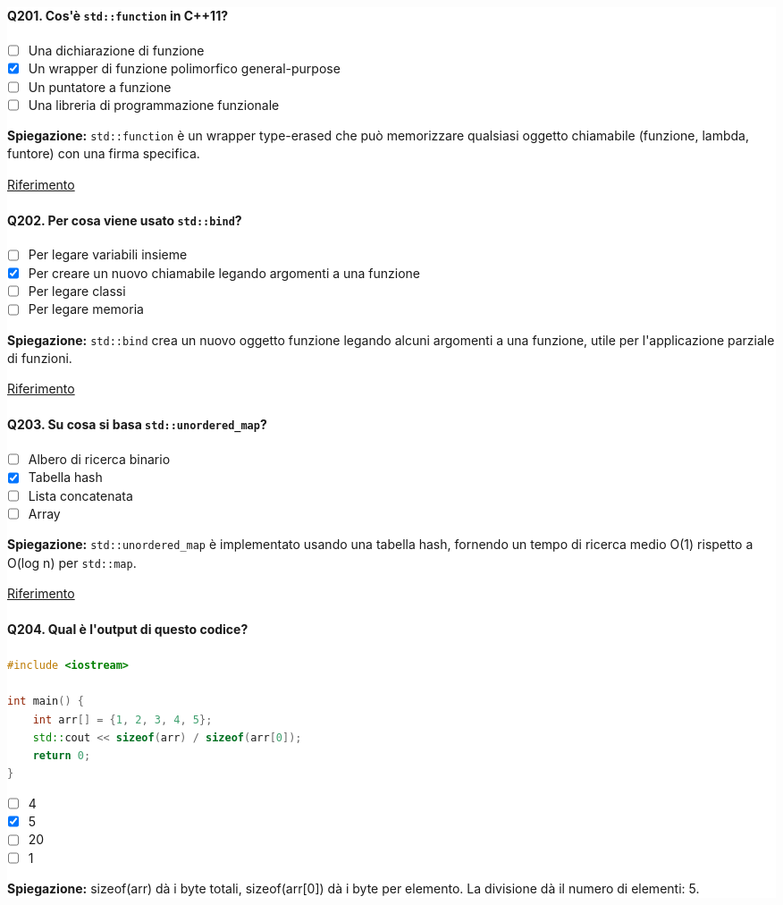 #### Q201. Cos'è `std::function` in C++11?

- [ ] Una dichiarazione di funzione
- [x] Un wrapper di funzione polimorfico general-purpose
- [ ] Un puntatore a funzione
- [ ] Una libreria di programmazione funzionale

**Spiegazione:**
`std::function` è un wrapper type-erased che può memorizzare qualsiasi oggetto chiamabile (funzione, lambda, funtore) con una firma specifica.

[Riferimento](https://en.cppreference.com/w/cpp/utility/functional/function)

#### Q202. Per cosa viene usato `std::bind`?

- [ ] Per legare variabili insieme
- [x] Per creare un nuovo chiamabile legando argomenti a una funzione
- [ ] Per legare classi
- [ ] Per legare memoria

**Spiegazione:**
`std::bind` crea un nuovo oggetto funzione legando alcuni argomenti a una funzione, utile per l'applicazione parziale di funzioni.

[Riferimento](https://en.cppreference.com/w/cpp/utility/functional/bind)

#### Q203. Su cosa si basa `std::unordered_map`?

- [ ] Albero di ricerca binario
- [x] Tabella hash
- [ ] Lista concatenata
- [ ] Array

**Spiegazione:**
`std::unordered_map` è implementato usando una tabella hash, fornendo un tempo di ricerca medio O(1) rispetto a O(log n) per `std::map`.

[Riferimento](https://en.cppreference.com/w/cpp/container/unordered_map)

#### Q204. Qual è l'output di questo codice?

```cpp
#include <iostream>

int main() {
    int arr[] = {1, 2, 3, 4, 5};
    std::cout << sizeof(arr) / sizeof(arr[0]);
    return 0;
}
```

- [ ] 4
- [x] 5
- [ ] 20
- [ ] 1

**Spiegazione:**
sizeof(arr) dà i byte totali, sizeof(arr[0]) dà i byte per elemento. La divisione dà il numero di elementi: 5.


[Riferimento]: https://stackoverflow.com/questions/1608318/is-bool-a-native-c-type
[Riferimento]: (https://en.cppreference.com/w/cpp/language/array)
[Riferimento]: (https://www.tutorialspoint.com/cprogramming/c_break_statement.htm)
[Riferimento]: (https://www.algbly.com/More/MCQs/Cpp-mcq/Cpp-functions.html)